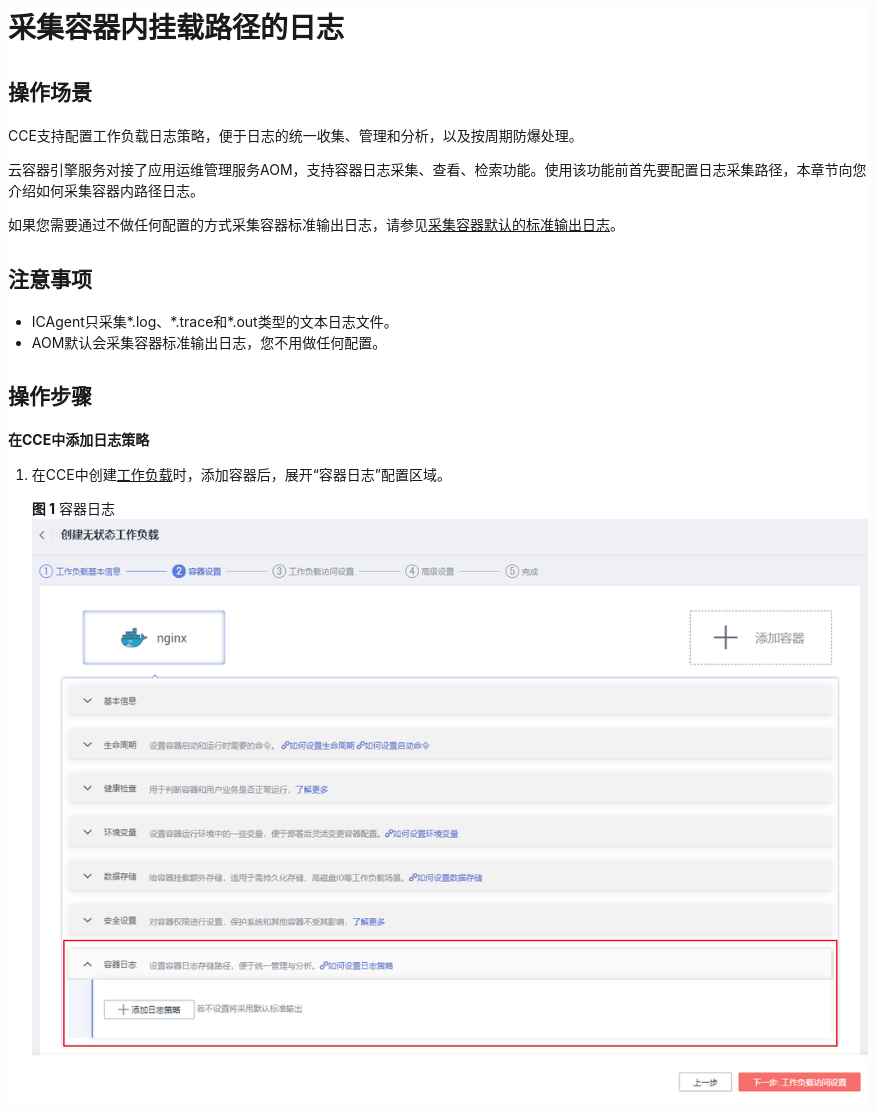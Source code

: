 # 采集容器内挂载路径的日志<a name="cce_01_0018"></a>

## 操作场景<a name="section1253614316383"></a>

CCE支持配置工作负载日志策略，便于日志的统一收集、管理和分析，以及按周期防爆处理。

云容器引擎服务对接了应用运维管理服务AOM，支持容器日志采集、查看、检索功能。使用该功能前首先要配置日志采集路径，本章节向您介绍如何采集容器内路径日志。

如果您需要通过不做任何配置的方式采集容器标准输出日志，请参见[采集容器默认的标准输出日志](采集容器默认的标准输出日志.md)。

## 注意事项<a name="section17884754413"></a>

-   ICAgent只采集\*.log、\*.trace和\*.out类型的文本日志文件。
-   AOM默认会采集容器标准输出日志，您不用做任何配置。

## 操作步骤<a name="section1951732710"></a>

**在CCE中添加日志策略**

1.  在CCE中创建[工作负载](创建无状态负载(Deployment).md)时，添加容器后，展开“容器日志”配置区域。

    **图 1**  容器日志<a name="fig9255141895912"></a>  
    ![](figures/容器日志.png "容器日志")
